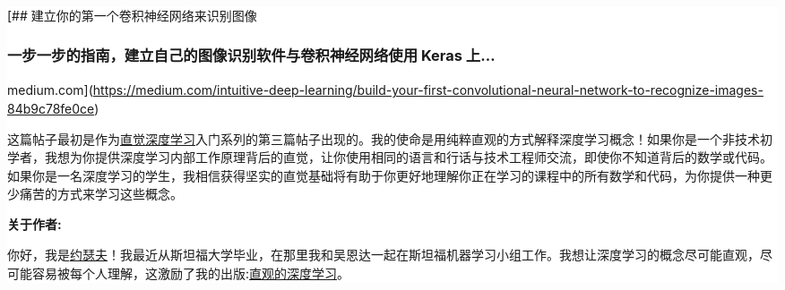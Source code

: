 [](https://medium.com/intuitive-deep-learning/build-your-first-convolutional-neural-network-to-recognize-images-84b9c78fe0ce) [## 建立你的第一个卷积神经网络来识别图像

### 一步一步的指南，建立自己的图像识别软件与卷积神经网络使用 Keras 上…

medium.com](https://medium.com/intuitive-deep-learning/build-your-first-convolutional-neural-network-to-recognize-images-84b9c78fe0ce) 

这篇帖子最初是作为[直觉深度学习](https://medium.com/intuitive-deep-learning)入门系列的第三篇帖子出现的。我的使命是用纯粹直观的方式解释深度学习概念！如果你是一个非技术初学者，我想为你提供深度学习内部工作原理背后的直觉，让你使用相同的语言和行话与技术工程师交流，即使你不知道背后的数学或代码。如果你是一名深度学习的学生，我相信获得坚实的直觉基础将有助于你更好地理解你正在学习的课程中的所有数学和代码，为你提供一种更少痛苦的方式来学习这些概念。

**关于作者:**

你好，我是[约瑟夫](http://ai.stanford.edu/~josephlee)！我最近从斯坦福大学毕业，在那里我和吴恩达一起在斯坦福机器学习小组工作。我想让深度学习的概念尽可能直观，尽可能容易被每个人理解，这激励了我的出版:[直观的深度学习](https://medium.com/intuitive-deep-learning)。